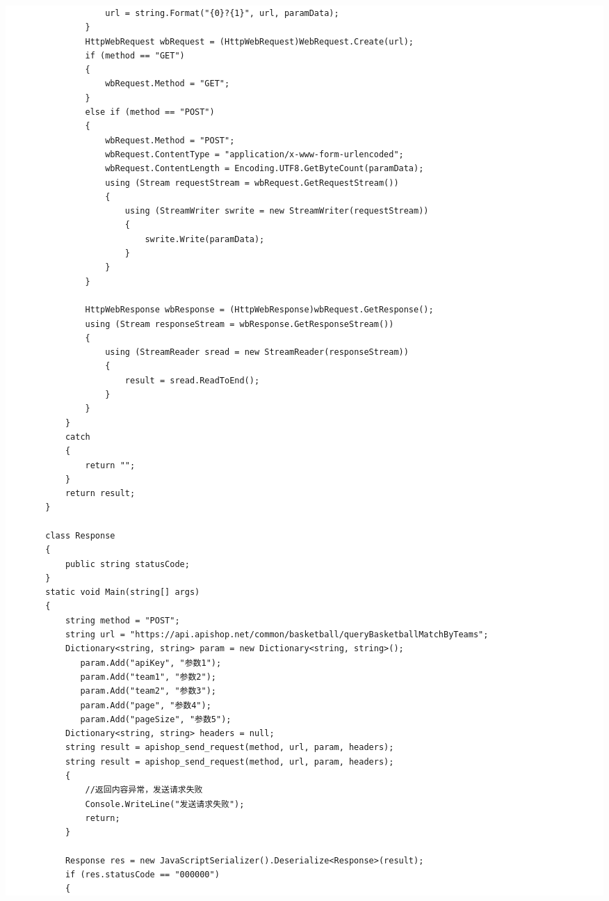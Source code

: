 ```
                    url = string.Format("{0}?{1}", url, paramData);
                }
                HttpWebRequest wbRequest = (HttpWebRequest)WebRequest.Create(url);
                if (method == "GET")
                {
                    wbRequest.Method = "GET";
                }
                else if (method == "POST")
                {
                    wbRequest.Method = "POST";
                    wbRequest.ContentType = "application/x-www-form-urlencoded";
                    wbRequest.ContentLength = Encoding.UTF8.GetByteCount(paramData);
                    using (Stream requestStream = wbRequest.GetRequestStream())
                    {
                        using (StreamWriter swrite = new StreamWriter(requestStream))
                        {
                            swrite.Write(paramData);
                        }
                    }
                }
                
                HttpWebResponse wbResponse = (HttpWebResponse)wbRequest.GetResponse();
                using (Stream responseStream = wbResponse.GetResponseStream())
                {
                    using (StreamReader sread = new StreamReader(responseStream))
                    {
                        result = sread.ReadToEnd();
                    }
                }
            }
            catch
            {
                return "";
            }
            return result;
        }
        
        class Response
        {
            public string statusCode;
        }
        static void Main(string[] args)
        {
            string method = "POST";
            string url = "https://api.apishop.net/common/basketball/queryBasketballMatchByTeams";
            Dictionary<string, string> param = new Dictionary<string, string>();
               param.Add("apiKey", "参数1");
               param.Add("team1", "参数2");
               param.Add("team2", "参数3");
               param.Add("page", "参数4");
               param.Add("pageSize", "参数5");
            Dictionary<string, string> headers = null;
            string result = apishop_send_request(method, url, param, headers);
            string result = apishop_send_request(method, url, param, headers);
            {
                //返回内容异常，发送请求失败
                Console.WriteLine("发送请求失败");
                return;
            }
            
            Response res = new JavaScriptSerializer().Deserialize<Response>(result);
            if (res.statusCode == "000000")
            {
```